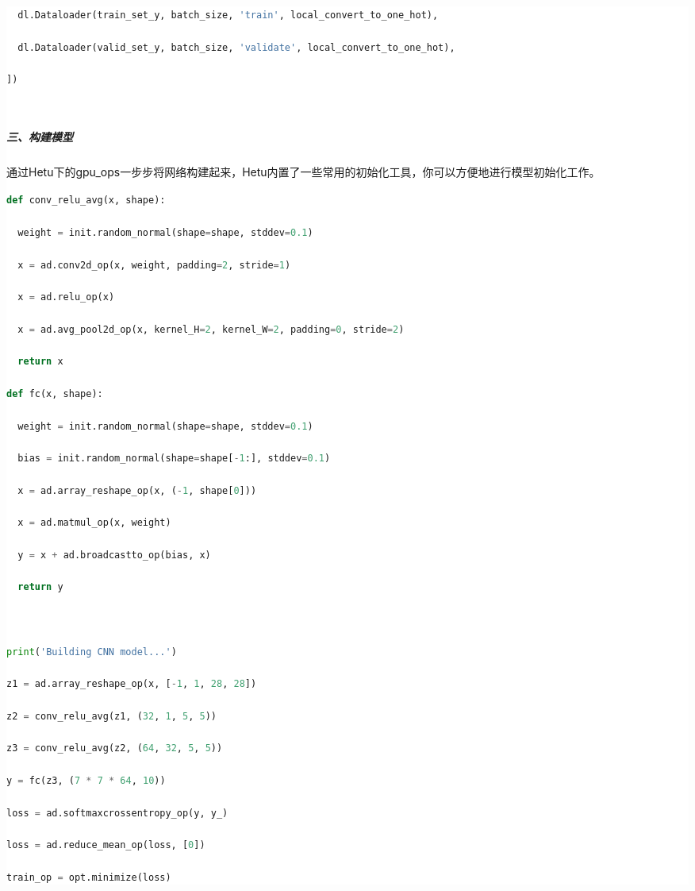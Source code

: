 ```python
  dl.Dataloader(train_set_y, batch_size, 'train', local_convert_to_one_hot),

  dl.Dataloader(valid_set_y, batch_size, 'validate', local_convert_to_one_hot),

])
```

​		

##### **三、构建模型**

通过Hetu下的gpu_ops一步步将网络构建起来，Hetu内置了一些常用的初始化工具，你可以方便地进行模型初始化工作。

```python
def conv_relu_avg(x, shape):

  weight = init.random_normal(shape=shape, stddev=0.1)

  x = ad.conv2d_op(x, weight, padding=2, stride=1)

  x = ad.relu_op(x)

  x = ad.avg_pool2d_op(x, kernel_H=2, kernel_W=2, padding=0, stride=2)

  return x

def fc(x, shape):

  weight = init.random_normal(shape=shape, stddev=0.1)

  bias = init.random_normal(shape=shape[-1:], stddev=0.1)

  x = ad.array_reshape_op(x, (-1, shape[0]))

  x = ad.matmul_op(x, weight)

  y = x + ad.broadcastto_op(bias, x)

  return y

 

print('Building CNN model...')

z1 = ad.array_reshape_op(x, [-1, 1, 28, 28])

z2 = conv_relu_avg(z1, (32, 1, 5, 5))

z3 = conv_relu_avg(z2, (64, 32, 5, 5))

y = fc(z3, (7 * 7 * 64, 10))

loss = ad.softmaxcrossentropy_op(y, y_)

loss = ad.reduce_mean_op(loss, [0])

train_op = opt.minimize(loss)
```
